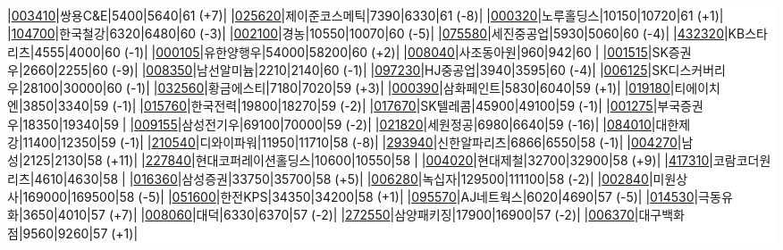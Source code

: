 |[003410](https://finance.daum.net/quotes/A003410)|쌍용C&E|5400|5640|61 (+7)|
|[025620](https://finance.daum.net/quotes/A025620)|제이준코스메틱|7390|6330|61 (-8)|
|[000320](https://finance.daum.net/quotes/A000320)|노루홀딩스|10150|10720|61 (+1)|
|[104700](https://finance.daum.net/quotes/A104700)|한국철강|6320|6480|60 (-3)|
|[002100](https://finance.daum.net/quotes/A002100)|경농|10550|10070|60 (-5)|
|[075580](https://finance.daum.net/quotes/A075580)|세진중공업|5930|5060|60 (-4)|
|[432320](https://finance.daum.net/quotes/A432320)|KB스타리츠|4555|4000|60 (-1)|
|[000105](https://finance.daum.net/quotes/A000105)|유한양행우|54000|58200|60 (+2)|
|[008040](https://finance.daum.net/quotes/A008040)|사조동아원|960|942|60 |
|[001515](https://finance.daum.net/quotes/A001515)|SK증권우|2660|2255|60 (-9)|
|[008350](https://finance.daum.net/quotes/A008350)|남선알미늄|2210|2140|60 (-1)|
|[097230](https://finance.daum.net/quotes/A097230)|HJ중공업|3940|3595|60 (-4)|
|[006125](https://finance.daum.net/quotes/A006125)|SK디스커버리우|28100|30000|60 (-1)|
|[032560](https://finance.daum.net/quotes/A032560)|황금에스티|7180|7020|59 (+3)|
|[000390](https://finance.daum.net/quotes/A000390)|삼화페인트|5830|6040|59 (+1)|
|[019180](https://finance.daum.net/quotes/A019180)|티에이치엔|3850|3340|59 (-1)|
|[015760](https://finance.daum.net/quotes/A015760)|한국전력|19800|18270|59 (-2)|
|[017670](https://finance.daum.net/quotes/A017670)|SK텔레콤|45900|49100|59 (-1)|
|[001275](https://finance.daum.net/quotes/A001275)|부국증권우|18350|19340|59 |
|[009155](https://finance.daum.net/quotes/A009155)|삼성전기우|69100|70000|59 (-2)|
|[021820](https://finance.daum.net/quotes/A021820)|세원정공|6980|6640|59 (-16)|
|[084010](https://finance.daum.net/quotes/A084010)|대한제강|11400|12350|59 (-1)|
|[210540](https://finance.daum.net/quotes/A210540)|디와이파워|11950|11710|58 (-8)|
|[293940](https://finance.daum.net/quotes/A293940)|신한알파리츠|6866|6550|58 (-1)|
|[004270](https://finance.daum.net/quotes/A004270)|남성|2125|2130|58 (+11)|
|[227840](https://finance.daum.net/quotes/A227840)|현대코퍼레이션홀딩스|10600|10550|58 |
|[004020](https://finance.daum.net/quotes/A004020)|현대제철|32700|32900|58 (+9)|
|[417310](https://finance.daum.net/quotes/A417310)|코람코더원리츠|4610|4630|58 |
|[016360](https://finance.daum.net/quotes/A016360)|삼성증권|33750|35700|58 (+5)|
|[006280](https://finance.daum.net/quotes/A006280)|녹십자|129500|111100|58 (-2)|
|[002840](https://finance.daum.net/quotes/A002840)|미원상사|169000|169500|58 (-5)|
|[051600](https://finance.daum.net/quotes/A051600)|한전KPS|34350|34200|58 (+1)|
|[095570](https://finance.daum.net/quotes/A095570)|AJ네트웍스|6020|4690|57 (-5)|
|[014530](https://finance.daum.net/quotes/A014530)|극동유화|3650|4010|57 (+7)|
|[008060](https://finance.daum.net/quotes/A008060)|대덕|6330|6370|57 (-2)|
|[272550](https://finance.daum.net/quotes/A272550)|삼양패키징|17900|16900|57 (-2)|
|[006370](https://finance.daum.net/quotes/A006370)|대구백화점|9560|9260|57 (+1)|